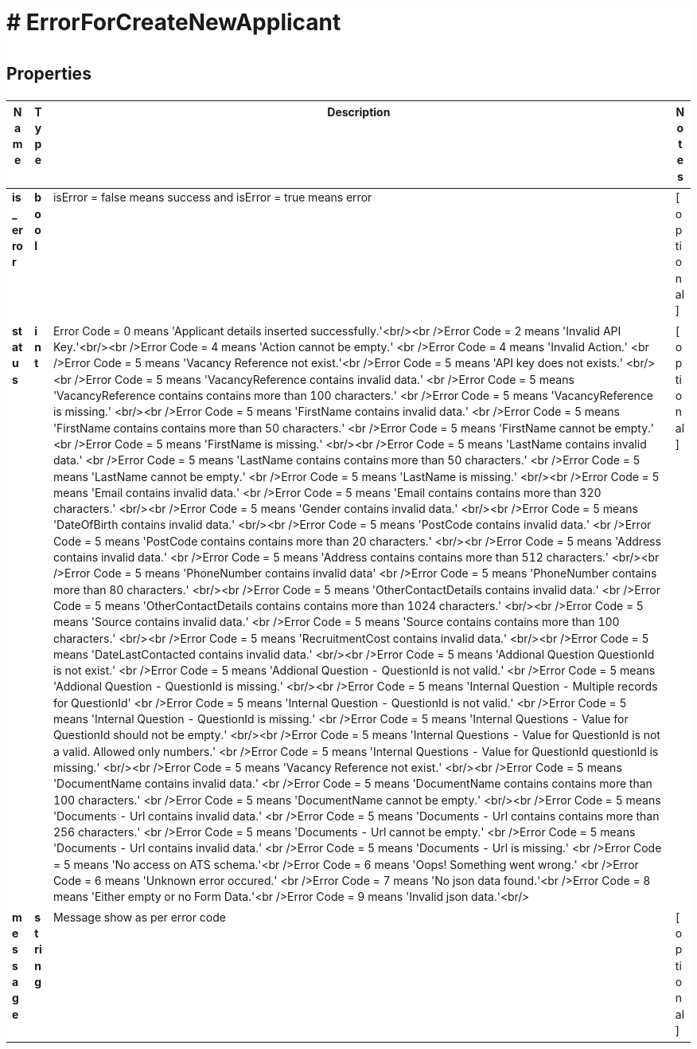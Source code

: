 # # ErrorForCreateNewApplicant

## Properties

Name | Type | Description | Notes
------------ | ------------- | ------------- | -------------
**is_error** | **bool** | isError &#x3D; false means success and isError &#x3D; true means error | [optional]
**status** | **int** | Error Code &#x3D; 0 means &#39;Applicant details inserted successfully.&#39;&lt;br/&gt;&lt;br /&gt;Error Code &#x3D; 2 means &#39;Invalid API Key.&#39;&lt;br/&gt;&lt;br /&gt;Error Code &#x3D; 4 means &#39;Action cannot be empty.&#39; &lt;br /&gt;Error Code &#x3D; 4 means &#39;Invalid Action.&#39; &lt;br /&gt;Error Code &#x3D; 5 means &#39;Vacancy Reference not exist.&#39;&lt;br /&gt;Error Code &#x3D; 5 means &#39;API key does not exists.&#39; &lt;br/&gt;&lt;br /&gt;Error Code &#x3D; 5 means &#39;VacancyReference contains invalid data.&#39; &lt;br /&gt;Error Code &#x3D; 5 means &#39;VacancyReference contains contains more than 100 characters.&#39; &lt;br /&gt;Error Code &#x3D; 5 means &#39;VacancyReference is missing.&#39; &lt;br/&gt;&lt;br /&gt;Error Code &#x3D; 5 means &#39;FirstName contains invalid data.&#39; &lt;br /&gt;Error Code &#x3D; 5 means &#39;FirstName contains contains more than 50 characters.&#39; &lt;br /&gt;Error Code &#x3D; 5 means &#39;FirstName cannot be empty.&#39; &lt;br /&gt;Error Code &#x3D; 5 means &#39;FirstName is missing.&#39; &lt;br/&gt;&lt;br /&gt;Error Code &#x3D; 5 means &#39;LastName contains invalid data.&#39; &lt;br /&gt;Error Code &#x3D; 5 means &#39;LastName contains contains more than 50 characters.&#39; &lt;br /&gt;Error Code &#x3D; 5 means &#39;LastName cannot be empty.&#39; &lt;br /&gt;Error Code &#x3D; 5 means &#39;LastName is missing.&#39; &lt;br/&gt;&lt;br /&gt;Error Code &#x3D; 5 means &#39;Email contains invalid data.&#39; &lt;br /&gt;Error Code &#x3D; 5 means &#39;Email contains contains more than 320 characters.&#39; &lt;br/&gt;&lt;br /&gt;Error Code &#x3D; 5 means &#39;Gender contains invalid data.&#39; &lt;br/&gt;&lt;br /&gt;Error Code &#x3D; 5 means &#39;DateOfBirth contains invalid data.&#39; &lt;br/&gt;&lt;br /&gt;Error Code &#x3D; 5 means &#39;PostCode contains invalid data.&#39; &lt;br /&gt;Error Code &#x3D; 5 means &#39;PostCode contains contains more than 20 characters.&#39; &lt;br/&gt;&lt;br /&gt;Error Code &#x3D; 5 means &#39;Address contains invalid data.&#39; &lt;br /&gt;Error Code &#x3D; 5 means &#39;Address contains contains more than 512 characters.&#39; &lt;br/&gt;&lt;br /&gt;Error Code &#x3D; 5 means &#39;PhoneNumber contains invalid data&#39; &lt;br /&gt;Error Code &#x3D; 5 means &#39;PhoneNumber contains more than 80 characters.&#39; &lt;br/&gt;&lt;br /&gt;Error Code &#x3D; 5 means &#39;OtherContactDetails contains invalid data.&#39; &lt;br /&gt;Error Code &#x3D; 5 means &#39;OtherContactDetails contains contains more than 1024 characters.&#39; &lt;br/&gt;&lt;br /&gt;Error Code &#x3D; 5 means &#39;Source contains invalid data.&#39; &lt;br /&gt;Error Code &#x3D; 5 means &#39;Source contains contains more than 100 characters.&#39; &lt;br/&gt;&lt;br /&gt;Error Code &#x3D; 5 means &#39;RecruitmentCost contains invalid data.&#39; &lt;br/&gt;&lt;br /&gt;Error Code &#x3D; 5 means &#39;DateLastContacted contains invalid data.&#39; &lt;br/&gt;&lt;br /&gt;Error Code &#x3D; 5 means &#39;Addional Question QuestionId  is not exist.&#39; &lt;br /&gt;Error Code &#x3D; 5 means &#39;Addional Question - QuestionId is not valid.&#39; &lt;br /&gt;Error Code &#x3D; 5 means &#39;Addional Question - QuestionId is missing.&#39; &lt;br/&gt;&lt;br /&gt;Error Code &#x3D; 5 means &#39;Internal Question - Multiple records for QuestionId&#39; &lt;br /&gt;Error Code &#x3D; 5 means &#39;Internal Question - QuestionId is not valid.&#39; &lt;br /&gt;Error Code &#x3D; 5 means &#39;Internal Question - QuestionId is missing.&#39; &lt;br /&gt;Error Code &#x3D; 5 means &#39;Internal Questions - Value for QuestionId should not be empty.&#39; &lt;br/&gt;&lt;br /&gt;Error Code &#x3D; 5 means &#39;Internal Questions - Value for QuestionId is not a valid. Allowed only numbers.&#39; &lt;br /&gt;Error Code &#x3D; 5 means &#39;Internal Questions - Value for QuestionId  questionId is missing.&#39; &lt;br/&gt;&lt;br /&gt;Error Code &#x3D; 5 means &#39;Vacancy Reference not exist.&#39; &lt;br/&gt;&lt;br /&gt;Error Code &#x3D; 5 means &#39;DocumentName contains invalid data.&#39; &lt;br /&gt;Error Code &#x3D; 5 means &#39;DocumentName contains contains more than 100 characters.&#39; &lt;br /&gt;Error Code &#x3D; 5 means &#39;DocumentName cannot be empty.&#39; &lt;br/&gt;&lt;br /&gt;Error Code &#x3D; 5 means &#39;Documents - Url contains invalid data.&#39; &lt;br /&gt;Error Code &#x3D; 5 means &#39;Documents - Url contains contains more than 256 characters.&#39; &lt;br /&gt;Error Code &#x3D; 5 means &#39;Documents - Url cannot be empty.&#39; &lt;br /&gt;Error Code &#x3D; 5 means &#39;Documents - Url contains invalid data.&#39; &lt;br /&gt;Error Code &#x3D; 5 means &#39;Documents - Url is missing.&#39; &lt;br /&gt;Error Code &#x3D; 5 means &#39;No access on ATS schema.&#39;&lt;br /&gt;Error Code &#x3D; 6 means &#39;Oops! Something went wrong.&#39; &lt;br /&gt;Error Code &#x3D; 6 means &#39;Unknown error occured.&#39; &lt;br /&gt;Error Code &#x3D; 7 means &#39;No json data found.&#39;&lt;br /&gt;Error Code &#x3D; 8 means &#39;Either empty or no Form Data.&#39;&lt;br /&gt;Error Code &#x3D; 9 means &#39;Invalid json data.&#39;&lt;br/&gt; | [optional]
**message** | **string** | Message show as per error code | [optional]